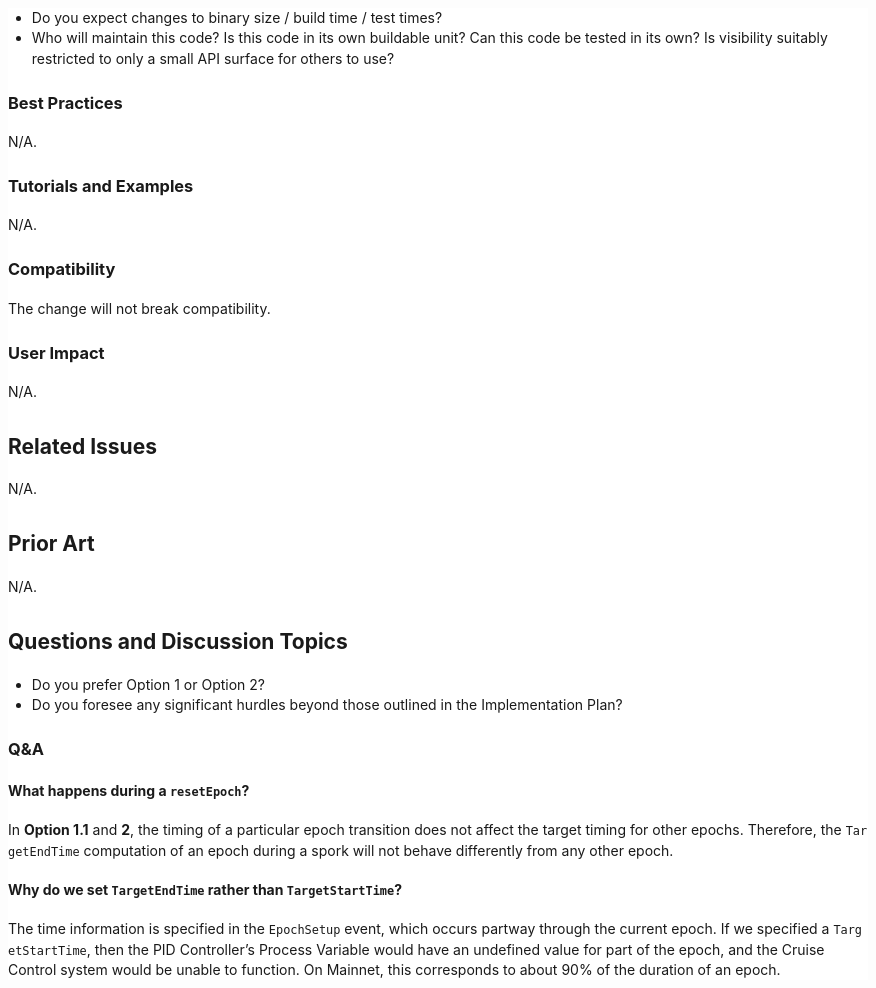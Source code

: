 * Do you expect changes to binary size / build time / test times?
* Who will maintain this code? Is this code in its own buildable unit? 
Can this code be tested in its own? 
Is visibility suitably restricted to only a small API surface for others to use?

### Best Practices

N/A.

### Tutorials and Examples

N/A.

### Compatibility

The change will not break compatibility.

### User Impact

N/A.

## Related Issues

N/A.

## Prior Art

N/A.

## Questions and Discussion Topics

- Do you prefer Option 1 or Option 2?
- Do you foresee any significant hurdles beyond those outlined in the Implementation Plan?

### Q&A
#### What happens during a `resetEpoch`?

In **Option 1.1** and **2**, the timing of a particular epoch transition does not affect the target timing for other epochs. Therefore, the `TargetEndTime` computation of an epoch during a spork will not behave differently from any other epoch.

#### Why do we set `TargetEndTime` rather than `TargetStartTime`?

The time information is specified in the `EpochSetup` event, which occurs partway through the current epoch. If we specified a `TargetStartTime`, then the PID Controller’s Process Variable would have an undefined value for part of the epoch, and the Cruise Control system would be unable to function. On Mainnet, this corresponds to about 90% of the duration of an epoch.

